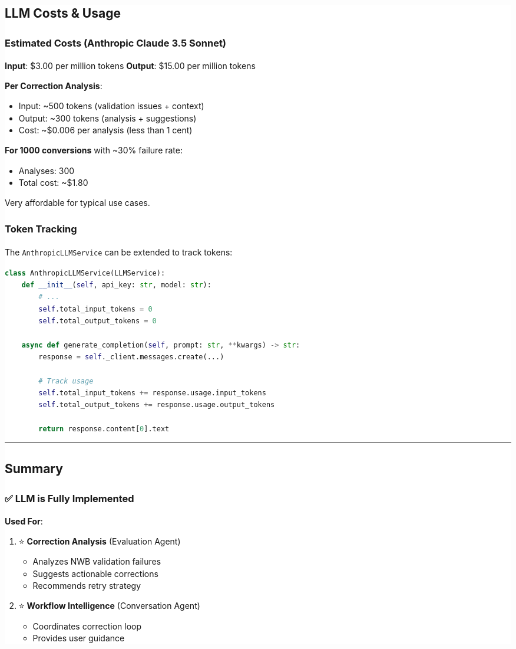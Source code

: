 
## LLM Costs & Usage

### Estimated Costs (Anthropic Claude 3.5 Sonnet)

**Input**: $3.00 per million tokens
**Output**: $15.00 per million tokens

**Per Correction Analysis**:
- Input: ~500 tokens (validation issues + context)
- Output: ~300 tokens (analysis + suggestions)
- Cost: ~$0.006 per analysis (less than 1 cent)

**For 1000 conversions** with ~30% failure rate:
- Analyses: 300
- Total cost: ~$1.80

Very affordable for typical use cases.

### Token Tracking

The `AnthropicLLMService` can be extended to track tokens:

```python
class AnthropicLLMService(LLMService):
    def __init__(self, api_key: str, model: str):
        # ...
        self.total_input_tokens = 0
        self.total_output_tokens = 0

    async def generate_completion(self, prompt: str, **kwargs) -> str:
        response = self._client.messages.create(...)

        # Track usage
        self.total_input_tokens += response.usage.input_tokens
        self.total_output_tokens += response.usage.output_tokens

        return response.content[0].text
```

---

## Summary

### ✅ LLM is Fully Implemented

**Used For**:
1. ⭐ **Correction Analysis** (Evaluation Agent)
   - Analyzes NWB validation failures
   - Suggests actionable corrections
   - Recommends retry strategy

2. ⭐ **Workflow Intelligence** (Conversation Agent)
   - Coordinates correction loop
   - Provides user guidance
